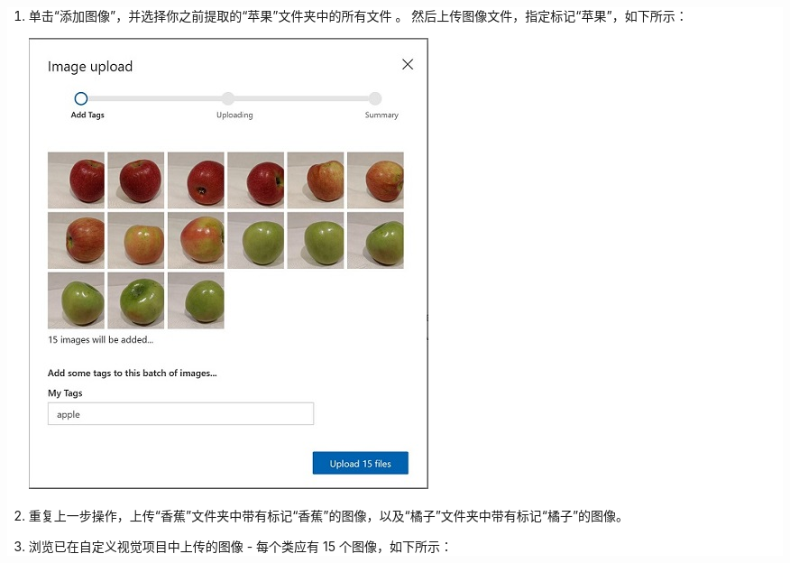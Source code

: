 1. 单击“添加图像”，并选择你之前提取的“苹果”文件夹中的所有文件 。 然后上传图像文件，指定标记“苹果”，如下所示：

    ![上传带有“苹果”标记的苹果](media/create-image-classification-system/upload-apples.jpg)

1. 重复上一步操作，上传“香蕉”文件夹中带有标记“香蕉”的图像，以及“橘子”文件夹中带有标记“橘子”的图像。

1. 浏览已在自定义视觉项目中上传的图像 - 每个类应有 15 个图像，如下所示：
